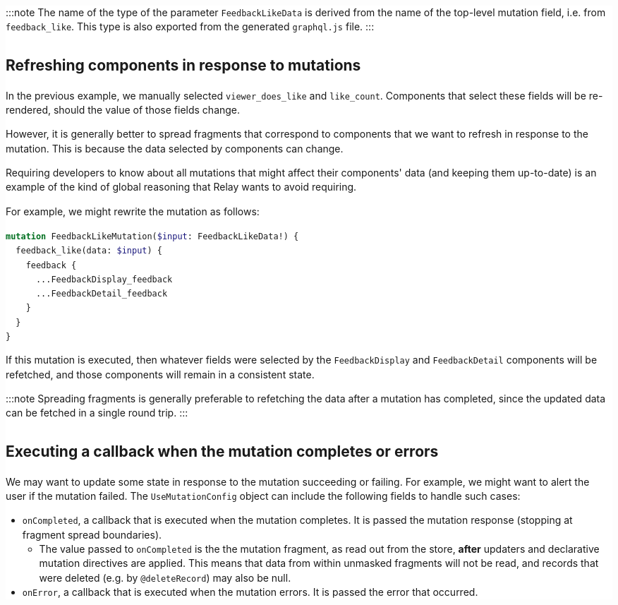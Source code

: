 :::note
The name of the type of the parameter `FeedbackLikeData` is derived from the name of the top-level mutation field, i.e. from `feedback_like`. This type is also exported from the generated `graphql.js` file.
:::

## Refreshing components in response to mutations

In the previous example, we manually selected `viewer_does_like` and `like_count`. Components that select these fields will be re-rendered, should the value of those fields change.

However, it is generally better to spread fragments that correspond to components that we want to refresh in response to the mutation. This is because the data selected by components can change.

Requiring developers to know about all mutations that might affect their components' data (and keeping them up-to-date) is an example of the kind of global reasoning that Relay wants to avoid requiring.

For example, we might rewrite the mutation as follows:

```graphql
mutation FeedbackLikeMutation($input: FeedbackLikeData!) {
  feedback_like(data: $input) {
    feedback {
      ...FeedbackDisplay_feedback
      ...FeedbackDetail_feedback
    }
  }
}
```

If this mutation is executed, then whatever fields were selected by the `FeedbackDisplay` and `FeedbackDetail` components will be refetched, and those components will remain in a consistent state.

:::note
Spreading fragments is generally preferable to refetching the data after a mutation has completed, since the updated data can be fetched in a single round trip.
:::

## Executing a callback when the mutation completes or errors

We may want to update some state in response to the mutation succeeding or failing. For example, we might want to alert the user if the mutation failed. The `UseMutationConfig` object can include the following fields to handle such cases:

* `onCompleted`, a callback that is executed when the mutation completes. It is passed the mutation response (stopping at fragment spread boundaries).
  * The value passed to `onCompleted` is the the mutation fragment, as read out from the store, **after** updaters and declarative mutation directives are applied. This means that data from within unmasked fragments will not be read, and records that were deleted (e.g. by `@deleteRecord`) may also be null.
* `onError`, a callback that is executed when the mutation errors. It is passed the error that occurred.
